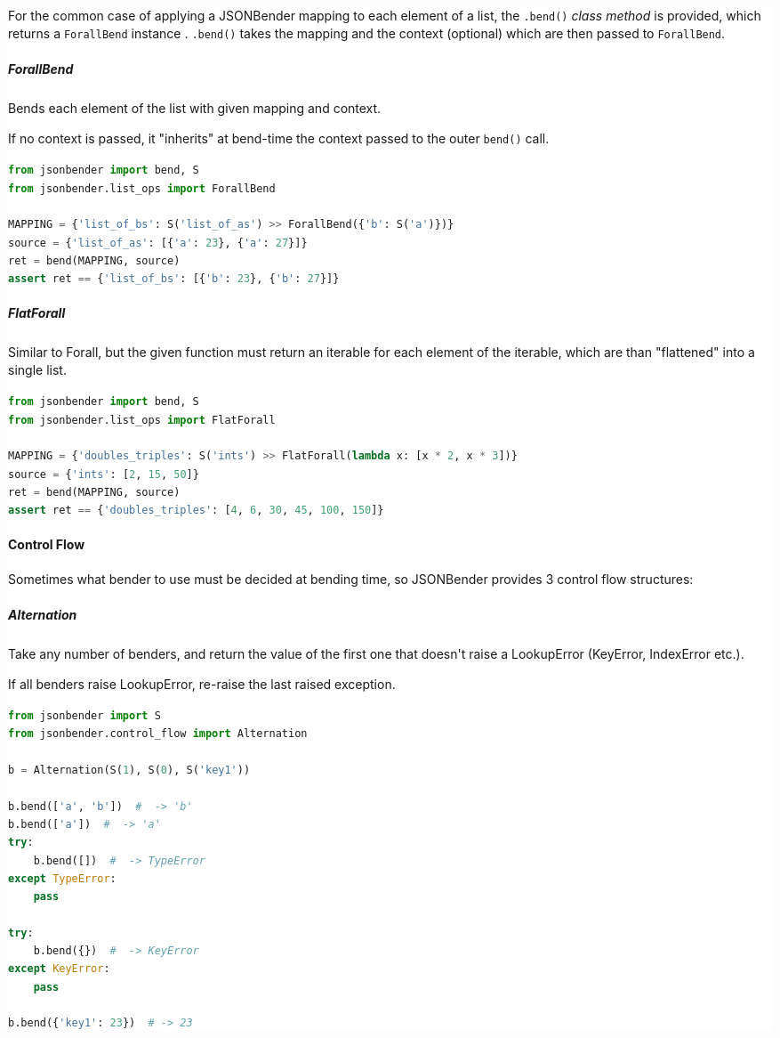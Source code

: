 For the common case of applying a JSONBender mapping to each element of a list,
the `.bend()` *class method* is provided, which returns a `ForallBend` instance
. `.bend()` takes the mapping and the context (optional) which are then passed
to `ForallBend`.


##### ForallBend
Bends each element of the list with given mapping and context.

If no context is passed, it "inherits" at bend-time the context passed to the outer `bend()` call.


```python
from jsonbender import bend, S
from jsonbender.list_ops import ForallBend

MAPPING = {'list_of_bs': S('list_of_as') >> ForallBend({'b': S('a')})}
source = {'list_of_as': [{'a': 23}, {'a': 27}]}
ret = bend(MAPPING, source)
assert ret == {'list_of_bs': [{'b': 23}, {'b': 27}]}
```

##### FlatForall

Similar to Forall, but the given function must return an iterable for each
element of the iterable, which are than "flattened" into a single
list.

```python
from jsonbender import bend, S
from jsonbender.list_ops import FlatForall

MAPPING = {'doubles_triples': S('ints') >> FlatForall(lambda x: [x * 2, x * 3])}
source = {'ints': [2, 15, 50]}
ret = bend(MAPPING, source)
assert ret == {'doubles_triples': [4, 6, 30, 45, 100, 150]}
```

#### Control Flow

Sometimes what bender to use must be decided at bending time,
so JSONBender provides 3 control flow structures:


##### Alternation

Take any number of benders, and return the value of the first one that
doesn't raise a LookupError (KeyError, IndexError etc.).

If all benders raise LookupError, re-raise the last raised exception.

```python
from jsonbender import S
from jsonbender.control_flow import Alternation

b = Alternation(S(1), S(0), S('key1'))

b.bend(['a', 'b'])  #  -> 'b'
b.bend(['a'])  #  -> 'a'
try:
    b.bend([])  #  -> TypeError
except TypeError:
    pass

try:
    b.bend({})  #  -> KeyError
except KeyError:
    pass

b.bend({'key1': 23})  # -> 23
```